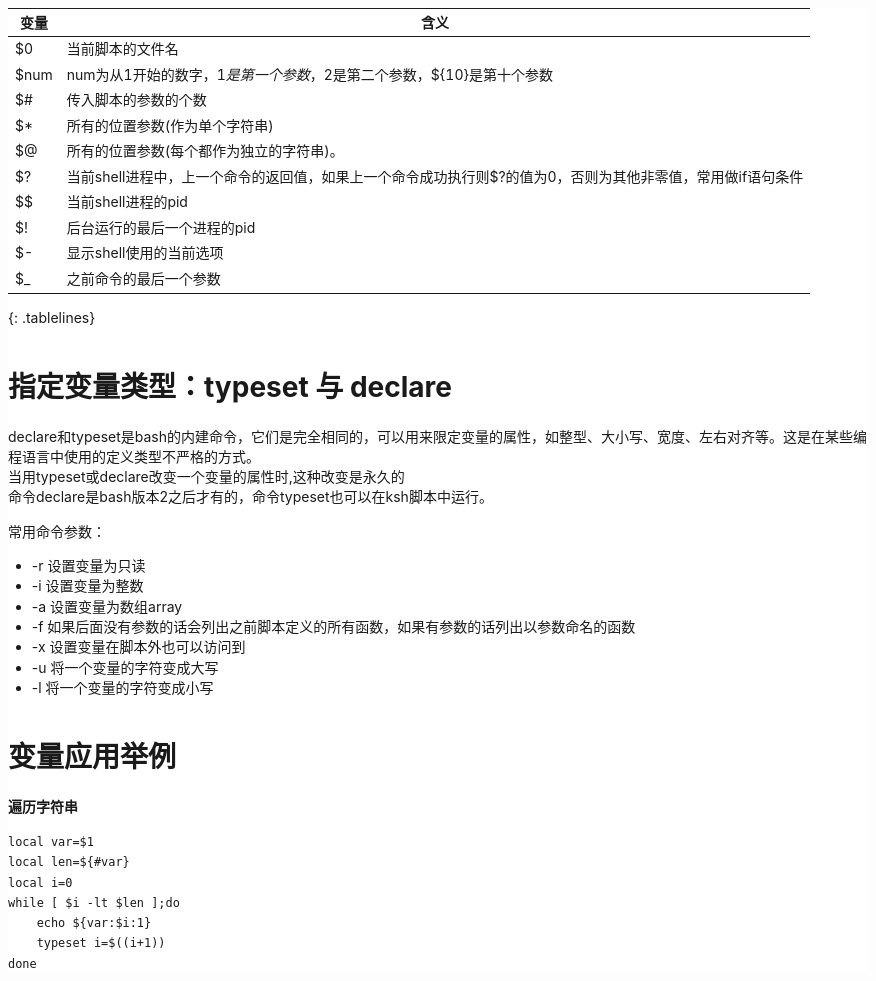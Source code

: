 | 变量 | 含义 |
|---|---|
| $0 | 当前脚本的文件名 |
| $num | num为从1开始的数字，$1是第一个参数，$2是第二个参数，${10}是第十个参数 |
| $# | 传入脚本的参数的个数 |
| $* | 所有的位置参数(作为单个字符串) |
| $@ | 所有的位置参数(每个都作为独立的字符串)。|
| $? | 当前shell进程中，上一个命令的返回值，如果上一个命令成功执行则$?的值为0，否则为其他非零值，常用做if语句条件 |
| $$ | 当前shell进程的pid |
| $! | 后台运行的最后一个进程的pid |
| $- | 显示shell使用的当前选项 |
| $_ | 之前命令的最后一个参数 |
{: .tablelines}

# 指定变量类型：typeset 与 declare
declare和typeset是bash的内建命令，它们是完全相同的，可以用来限定变量的属性，如整型、大小写、宽度、左右对齐等。这是在某些编程语言中使用的定义类型不严格的方式。<br/>
当用typeset或declare改变一个变量的属性时,这种改变是永久的<br/>
命令declare是bash版本2之后才有的，命令typeset也可以在ksh脚本中运行。

常用命令参数：
* -r 设置变量为只读
* -i 设置变量为整数
* -a 设置变量为数组array
* -f 如果后面没有参数的话会列出之前脚本定义的所有函数，如果有参数的话列出以参数命名的函数
* -x 设置变量在脚本外也可以访问到
* -u 将一个变量的字符变成大写
* -l 将一个变量的字符变成小写

# 变量应用举例
**遍历字符串**
```
local var=$1
local len=${#var}
local i=0
while [ $i -lt $len ];do
    echo ${var:$i:1}
    typeset i=$((i+1))
done
```
